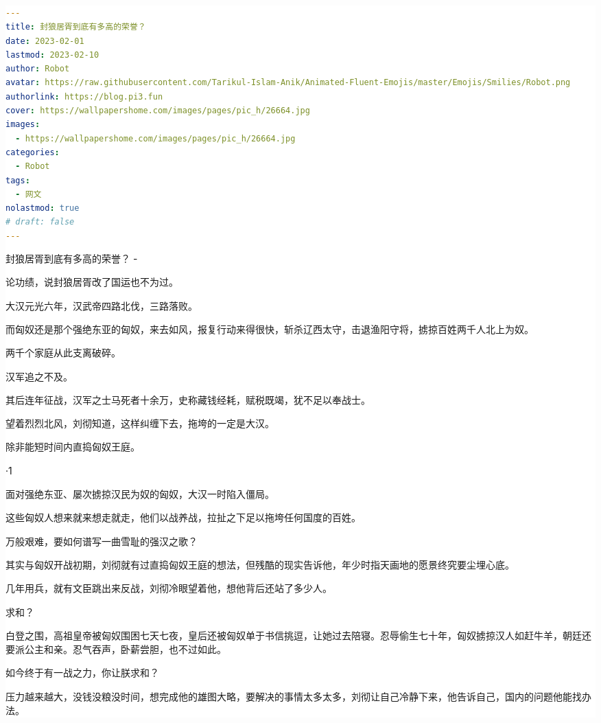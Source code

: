 ```yaml
---
title: 封狼居胥到底有多高的荣誉？
date: 2023-02-01
lastmod: 2023-02-10
author: Robot
avatar: https://raw.githubusercontent.com/Tarikul-Islam-Anik/Animated-Fluent-Emojis/master/Emojis/Smilies/Robot.png
authorlink: https://blog.pi3.fun
cover: https://wallpapershome.com/images/pages/pic_h/26664.jpg
images:
  - https://wallpapershome.com/images/pages/pic_h/26664.jpg
categories:
  - Robot
tags:
  - 网文
nolastmod: true
# draft: false
---
```




封狼居胥到底有多高的荣誉？ -

论功绩，说封狼居胥改了国运也不为过。

大汉元光六年，汉武帝四路北伐，三路落败。

而匈奴还是那个强绝东亚的匈奴，来去如风，报复行动来得很快，斩杀辽西太守，击退渔阳守将，掳掠百姓两千人北上为奴。

两千个家庭从此支离破碎。

汉军追之不及。

其后连年征战，汉军之士马死者十余万，史称藏钱经耗，赋税既竭，犹不足以奉战士。

望着烈烈北风，刘彻知道，这样纠缠下去，拖垮的一定是大汉。

除非能短时间内直捣匈奴王庭。

·1

面对强绝东亚、屡次掳掠汉民为奴的匈奴，大汉一时陷入僵局。

这些匈奴人想来就来想走就走，他们以战养战，拉扯之下足以拖垮任何国度的百姓。

万般艰难，要如何谱写一曲雪耻的强汉之歌？

其实与匈奴开战初期，刘彻就有过直捣匈奴王庭的想法，但残酷的现实告诉他，年少时指天画地的愿景终究要尘埋心底。

几年用兵，就有文臣跳出来反战，刘彻冷眼望着他，想他背后还站了多少人。

求和？

白登之围，高祖皇帝被匈奴围困七天七夜，皇后还被匈奴单于书信挑逗，让她过去陪寝。忍辱偷生七十年，匈奴掳掠汉人如赶牛羊，朝廷还要派公主和亲。忍气吞声，卧薪尝胆，也不过如此。

如今终于有一战之力，你让朕求和？

压力越来越大，没钱没粮没时间，想完成他的雄图大略，要解决的事情太多太多，刘彻让自己冷静下来，他告诉自己，国内的问题他能找办法。
